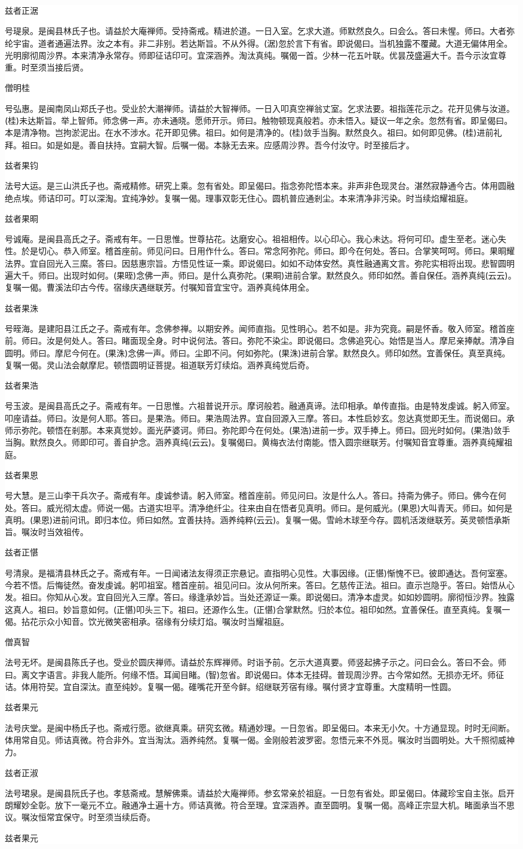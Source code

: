 兹者正涺  

号瑅泉。是闽县林氏子也。请益於大庵禅师。受持斋戒。精进於道。一日入室。乞求大道。师默然良久。曰会么。答曰未惺。师曰。大者弥纶宇宙。道者通遍法界。汝之本有。非二非别。若达斯旨。不从外得。(涺)忽於言下有省。即说偈曰。当机独露不覆藏。大道无偏体用全。光明廓彻周沙界。本来清净永常存。师即征诘印可。宜深涵养。淘汰真纯。嘱偈一首。少林一花五叶联。优昙茂盛遍大千。吾今示汝宜尊重。时至须当接后贤。  

僧明桂  

号弘惠。是闽南凤山郑氏子也。受业於大潮禅师。请益於大智禅师。一日入叩真空禅翁丈室。乞求法要。祖指莲花示之。花开见佛与汝道。(桂)未达斯旨。举上智师。师念佛一声。亦未通晓。愿师开示。师曰。触物顿现真般若。亦未悟入。疑议一年之余。忽然有省。即呈偈曰。本是清净物。岂拘淤泥出。在水不涉水。花开即见佛。祖曰。如何是清净的。(桂)敛手当胸。默然良久。祖曰。如何即见佛。(桂)进前礼拜。祖曰。如是如是。善自扶持。宜嗣大智。后嘱一偈。本脉无去来。应感周沙界。吾今付汝守。时至接后才。  

兹者果钧  

法号大运。是三山洪氏子也。斋戒精修。研究上乘。忽有省处。即呈偈曰。指念弥陀悟本来。非声非色现灵台。湛然寂静通今古。体用圆融绝点埃。师诘印可。叮以深淘。宜纯净妙。复嘱一偈。理事双彰无住心。圆机普应通剎尘。本来清净非污染。时当续焰耀祖庭。  

兹者果晍  

号诚庵。是闽县高氏之子。斋戒有年。一日思惟。世尊拈花。达磨安心。祖祖相传。以心印心。我心未达。将何可印。虚生至老。迷心失性。於是切心。恭入师室。稽首座前。师见问曰。日用作什么。答曰。常念阿弥陀。师曰。即今在何处。答曰。合掌笑呵呵。师曰。果晍耀法界。宜自回光入三縻。答曰。因慈惠宗旨。方悟见性证一乘。即说偈曰。如如不动体安然。真性融通离文言。弥陀实相将出现。悲智圆明遍大千。师曰。出现时如何。(果晊)念佛一声。师曰。是什么真弥陀。(果晍)进前合掌。默然良久。师印如然。善自保任。涵养真纯(云云)。复嘱一偈。曹溪法印古今传。宿缘庆遇继联芳。付嘱知音宜宝守。涵养真纯体用全。  

兹者果洙  

号晊海。是建阳县江氏之子。斋戒有年。念佛参禅。以期安养。闻师直指。见性明心。若不如是。非为究竟。嗣是怀香。敬入师室。稽首座前。师曰。汝是何处人。答曰。睹面现全身。时中说何法。答曰。弥陀不染尘。即说偈曰。念佛追究心。始悟是当人。摩尼亲捧献。清净自圆明。师曰。摩尼今何在。(果洙)念佛一声。师曰。尘即不问。何如弥陀。(果洙)进前合掌。默然良久。师印如然。宜善保任。真至真纯。复嘱一偈。灵山法会献摩尼。顿悟圆明证菩提。祖道联芳灯续焰。涵养真纯觉后奇。  

兹者果浩  

号玉波。是闽县高氏之子。斋戒有年。一日思惟。六祖普说开示。摩诃般若。融通真谛。法印相承。单传直指。由是特发虔诚。躬入师室。叩座请益。师曰。汝是何人耶。答曰。是果浩。师曰。果浩周法界。宜自回源入三摩。答曰。本性启妙玄。忽达真觉即无生。而说偈曰。承师示弥陀。顿悟在剎那。本来真觉妙。面光萨婆诃。师曰。弥陀即今在何处。(果浩)进前一步。双手捧上。师曰。回光时如何。(果浩)敛手当胸。默然良久。师即印可。善自护念。涵养真纯(云云)。复嘱偈曰。黄梅衣法付南能。悟入圆宗继联芳。付嘱知音宜尊重。涵养真纯耀祖庭。  

兹者果恩  

号大慧。是三山李干兵次子。斋戒有年。虔诚参请。躬入师室。稽首座前。师见问曰。汝是什么人。答曰。持斋为佛子。师曰。佛今在何处。答曰。威光彻太虚。师说一偈。古道实坦平。清净绝纤尘。往来由自在悟者见真明。师曰。是何威光。(果恩)大叫青天。师曰。如何是真明。(果恩)进前问讯。即归本位。师曰如然。宜善扶持。涵养纯粹(云云)。复嘱一偈。雪岭木球至今存。圆机活泼继联芳。英灵顿悟承斯旨。嘱汝时当效祖传。  

兹者正愖  

号清泉。是福清县林氏之子。斋戒有年。一日闻诸法友得须正宗悬记。直指明心见性。大事因缘。(正愖)惭愧不已。彼即通达。吾何室塞。今若不悟。后悔徒然。奋发虔诚。躬叩祖室。稽首座前。祖见问曰。汝从何所来。答曰。乞慈传正法。祖曰。直示岂隐乎。答曰。始悟从心发。祖曰。你知从心发。宜自回光入三摩。答曰。缘逢承妙旨。当处还源证一乘。即说偈曰。清净本虚灵。如如妙圆明。廓彻恒沙界。独露这真人。祖曰。妙旨意如何。(正愖)叩头三下。祖曰。还源作么生。(正愖)合掌默然。归於本位。祖印如然。宜善保任。直至真纯。复嘱一偈。拈花示众小知音。饮光微笑密相承。宿缘有分续灯焰。嘱汝时当耀祖庭。  

僧真智  

法号无坏。是闽县陈氏子也。受业於圆庆禅师。请益於东辉禅师。时诣予前。乞示大道真要。师竖起拂子示之。问曰会么。答曰不会。师曰。离文字语言。非我人能所。何缘不悟。耳闻目睹。(智)忽省。即说偈曰。体本无挂碍。普现周沙界。古今常如然。无损亦无坏。师征诘。体用符契。宜自深汰。直至纯妙。复嘱一偈。碓嘴花开至今鲜。绍继联芳宿有缘。嘱付贤才宜尊重。大度精明一性圆。  

兹者果元  

法号庆堂。是闽中杨氏子也。斋戒行愿。欲继真乘。研究玄微。精通妙理。一日忽省。即呈偈曰。本来无小欠。十方通显现。时时无间断。体用常自见。师诘真微。符合非外。宜当淘汰。涵养纯然。复嘱一偈。金刚般若波罗密。忽悟元来不外觅。嘱汝时当圆明处。大千照彻威神力。  

兹者正淑  

法号珺泉。是闽县阮氏子也。孝慈斋戒。慧解佛乘。请益於大庵禅师。参玄常亲於祖庭。一日忽有省处。即呈偈曰。体藏珍宝自主张。启开朗耀妙全彰。放下一毫元不立。融通净土遍十方。师诘真微。符合至理。宜深涵养。直至圆明。复嘱一偈。高峰正宗显大机。睹面承当不思议。嘱汝恒常宜保守。时至须当续后奇。  

兹者果元  
